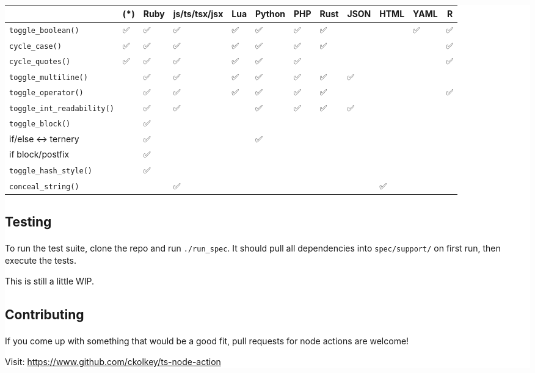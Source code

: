 

|                            | (\*) | Ruby | js/ts/tsx/jsx | Lua | Python | PHP | Rust | JSON | HTML | YAML | R   |
| -------------------------- | ---- | ---- | ------------- | --- | ------ | --- | ---- | ---- | ---- | ---- | --- |
| `toggle_boolean()`         | ✅    | ✅    | ✅             | ✅   | ✅      | ✅   | ✅    |      |      | ✅    | ✅   |
| `cycle_case()`             | ✅    | ✅    | ✅             | ✅   | ✅      | ✅   | ✅    |      |      |      | ✅   |
| `cycle_quotes()`           | ✅    | ✅    | ✅             | ✅   | ✅      | ✅   |      |      |      |      | ✅   |
| `toggle_multiline()`       |      | ✅    | ✅             | ✅   | ✅      | ✅   | ✅    | ✅    |      |      |     |
| `toggle_operator()`        |      | ✅    | ✅             | ✅   | ✅      | ✅   | ✅    |      |      |      | ✅   |
| `toggle_int_readability()` |      | ✅    | ✅             |     | ✅      | ✅   | ✅    | ✅    |      |      |     |
| `toggle_block()`           |      | ✅    |               |     |        |     |      |      |      |      |     |
| if/else \<-> ternery       |      | ✅    |               |     | ✅      |     |      |      |      |      |     |
| if block/postfix           |      | ✅    |               |     |        |     |      |      |      |      |     |
| `toggle_hash_style()`      |      | ✅    |               |     |        |     |      |      |      |      |     |
| `conceal_string()`         |      |      | ✅             |     |        |     |      |      | ✅    |      |     |



## Testing

To run the test suite, clone the repo and run `./run_spec`. It should pull all
dependencies into `spec/support/` on first run, then execute the tests.

This is still a little WIP.

## Contributing

If you come up with something that would be a good fit, pull requests for node
actions are welcome!

Visit: <https://www.github.com/ckolkey/ts-node-action>
